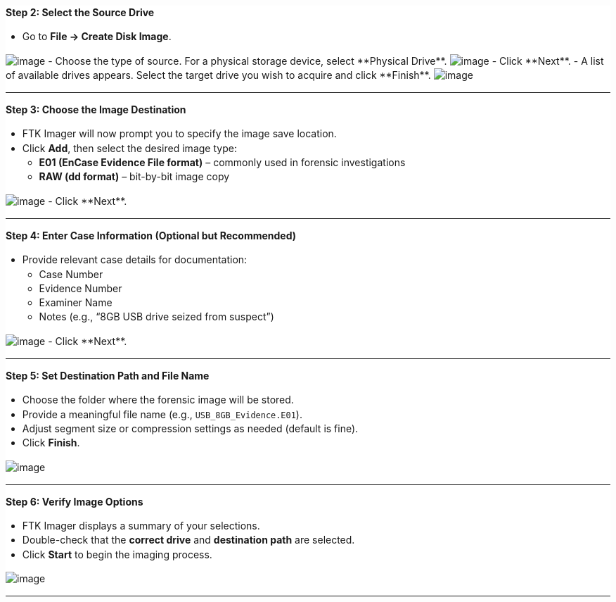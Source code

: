 
**Step 2: Select the Source Drive**  
   - Go to **File → Create Disk Image**.  
<img width="1448" height="769" alt="image" src="https://github.com/user-attachments/assets/98f6e29d-8ee9-4bc1-983d-a99358332356" />
   - Choose the type of source. For a physical storage device, select **Physical Drive**.  
<img width="1444" height="763" alt="image" src="https://github.com/user-attachments/assets/ce8de162-3c27-4cf6-894d-3ae5364426d6" />
   - Click **Next**.  
   - A list of available drives appears. Select the target drive you wish to acquire and click **Finish**.  
<img width="1456" height="762" alt="image" src="https://github.com/user-attachments/assets/09329d96-0bfa-41e4-9dea-cb12002647ae" />

---

**Step 3: Choose the Image Destination**  
   - FTK Imager will now prompt you to specify the image save location.  
   - Click **Add**, then select the desired image type:  
     - **E01 (EnCase Evidence File format)** – commonly used in forensic investigations  
     - **RAW (dd format)** – bit-by-bit image copy  
<img width="1458" height="744" alt="image" src="https://github.com/user-attachments/assets/d924803e-3da4-4099-8444-135f81699490" />
   - Click **Next**.  

---

**Step 4: Enter Case Information (Optional but Recommended)**  
   - Provide relevant case details for documentation:  
     - Case Number  
     - Evidence Number  
     - Examiner Name  
     - Notes (e.g., “8GB USB drive seized from suspect”)  
<img width="1446" height="765" alt="image" src="https://github.com/user-attachments/assets/791fd633-7dd8-4e03-922e-cc772e1e618f" />
   - Click **Next**.  

---

**Step 5: Set Destination Path and File Name**  
   - Choose the folder where the forensic image will be stored.  
   - Provide a meaningful file name (e.g., `USB_8GB_Evidence.E01`).  
   - Adjust segment size or compression settings as needed (default is fine).  
   - Click **Finish**.  
<img width="1457" height="760" alt="image" src="https://github.com/user-attachments/assets/57f1a507-9993-4cd5-8bcd-b66a7b494038" />

---

**Step 6: Verify Image Options**  
   - FTK Imager displays a summary of your selections.  
   - Double-check that the **correct drive** and **destination path** are selected.  
   - Click **Start** to begin the imaging process.  
<img width="520" height="283" alt="image" src="https://github.com/user-attachments/assets/8171890c-a26d-4cfb-9fe3-41247c6e9bd3" />

---
